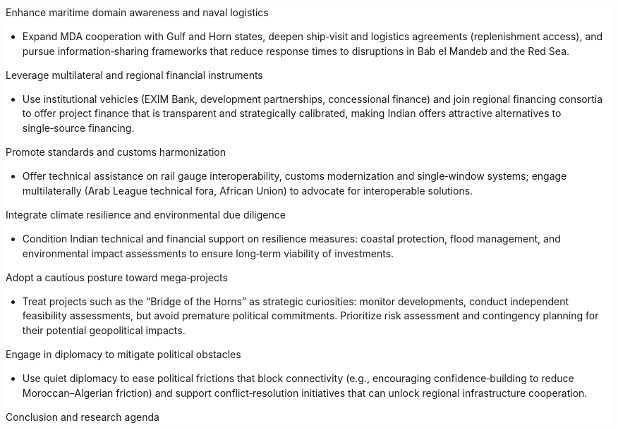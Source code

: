 Enhance maritime domain awareness and naval logistics
- Expand MDA cooperation with Gulf and Horn states, deepen ship‑visit and logistics agreements (replenishment access), and pursue information‑sharing frameworks that reduce response times to disruptions in Bab el Mandeb and the Red Sea.

Leverage multilateral and regional financial instruments
- Use institutional vehicles (EXIM Bank, development partnerships, concessional finance) and join regional financing consortia to offer project finance that is transparent and strategically calibrated, making Indian offers attractive alternatives to single‑source financing.

Promote standards and customs harmonization
- Offer technical assistance on rail gauge interoperability, customs modernization and single‑window systems; engage multilaterally (Arab League technical fora, African Union) to advocate for interoperable solutions.

Integrate climate resilience and environmental due diligence
- Condition Indian technical and financial support on resilience measures: coastal protection, flood management, and environmental impact assessments to ensure long‑term viability of investments.

Adopt a cautious posture toward mega‑projects
- Treat projects such as the “Bridge of the Horns” as strategic curiosities: monitor developments, conduct independent feasibility assessments, but avoid premature political commitments. Prioritize risk assessment and contingency planning for their potential geopolitical impacts.

Engage in diplomacy to mitigate political obstacles
- Use quiet diplomacy to ease political frictions that block connectivity (e.g., encouraging confidence‑building to reduce Moroccan–Algerian friction) and support conflict‑resolution initiatives that can unlock regional infrastructure cooperation.

Conclusion and research agenda

